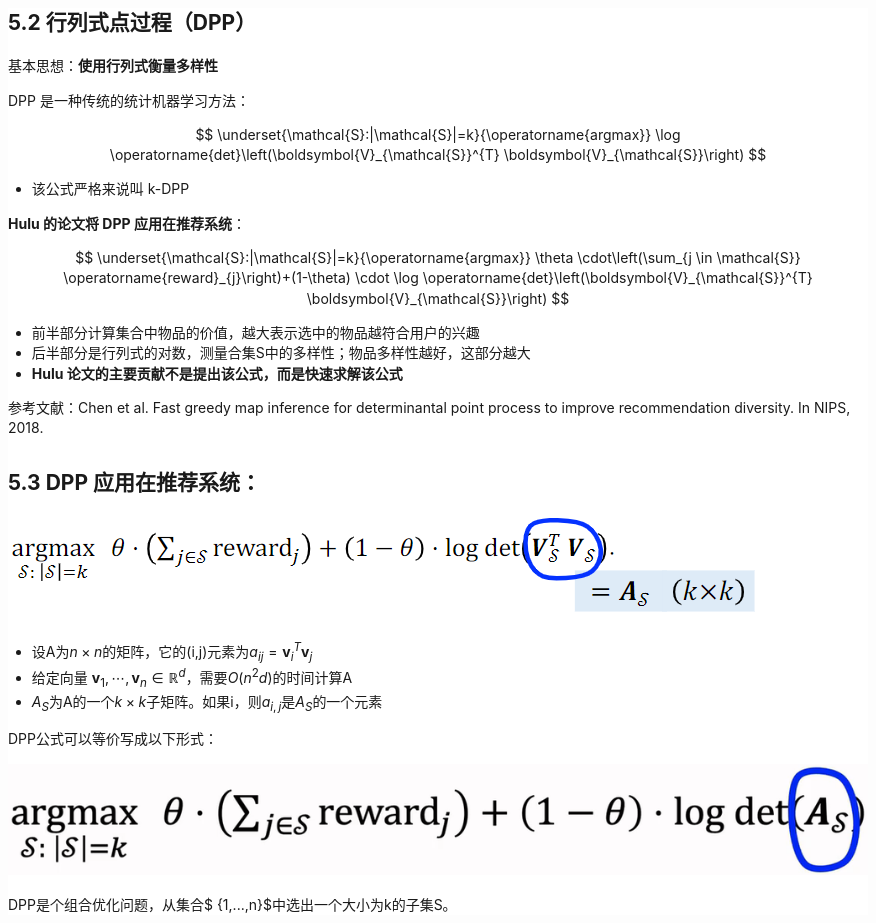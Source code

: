 ## 5.2 行列式点过程（DPP）

基本思想：**使用行列式衡量多样性**

DPP 是一种传统的统计机器学习方法：&#x20;

$$
\underset{\mathcal{S}:|\mathcal{S}|=k}{\operatorname{argmax}} \log \operatorname{det}\left(\boldsymbol{V}_{\mathcal{S}}^{T} \boldsymbol{V}_{\mathcal{S}}\right)
$$

- 该公式严格来说叫 k-DPP

**Hulu 的论文将 DPP 应用在推荐系统**：&#x20;

$$
\underset{\mathcal{S}:|\mathcal{S}|=k}{\operatorname{argmax}} \theta \cdot\left(\sum_{j \in \mathcal{S}} \operatorname{reward}_{j}\right)+(1-\theta) \cdot \log \operatorname{det}\left(\boldsymbol{V}_{\mathcal{S}}^{T} \boldsymbol{V}_{\mathcal{S}}\right)
$$

- 前半部分计算集合中物品的价值，越大表示选中的物品越符合用户的兴趣
- 后半部分是行列式的对数，测量合集S中的多样性；物品多样性越好，这部分越大
- **Hulu 论文的主要贡献不是提出该公式，而是快速求解该公式**

参考文献：Chen et al. Fast greedy map inference for determinantal point process to improve recommendation diversity. In NIPS, 2018.

## 5.3 DPP 应用在推荐系统：

![](image/image_H5muIMCK90.png)

- 设A为$n\times n$的矩阵，它的(i,j)元素为$a_{i j}=\boldsymbol{v}_{i}^{T} \boldsymbol{v}_{j}$
- 给定向量 $\boldsymbol{v}_{1}, \cdots, \boldsymbol{v}_{n} \in \mathbb{R}^{d}$，需要$O\left(n^{2} d\right)$的时间计算A
- $A_S$为A的一个$k\times k$子矩阵。如果i，则$a_{i,j}$是$A_S$的一个元素

DPP公式可以等价写成以下形式：

![](image/image_Z4r98RfZJv.png)

DPP是个组合优化问题，从集合$ \{1,...,n\}$中选出一个大小为k的子集S。

